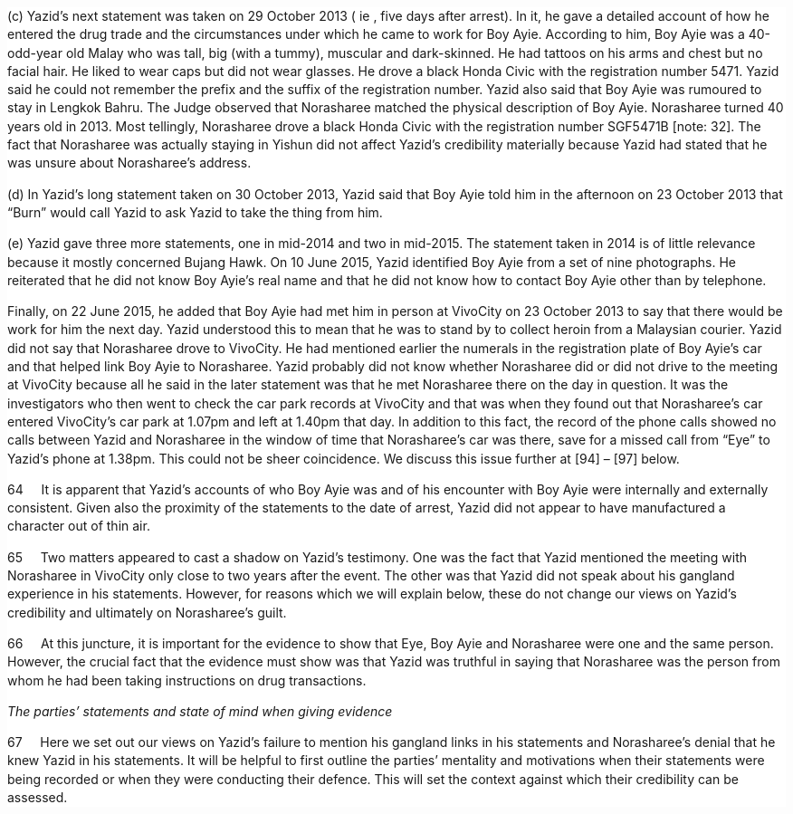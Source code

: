  (c) Yazid’s next statement was taken on 29 October 2013 ( ie , five days after arrest). In it, he gave a detailed account of how he entered the drug trade and the circumstances under which he came to work for Boy Ayie. According to him, Boy Ayie was a 40-odd-year old Malay who was tall, big (with a tummy), muscular and dark-skinned. He had tattoos on his arms and chest but no facial hair. He liked to wear caps but did not wear glasses. He drove a black Honda Civic with the registration number 5471. Yazid said he could not remember the prefix and the suffix of the registration number. Yazid also said that Boy Ayie was rumoured to stay in Lengkok Bahru. The Judge observed that Norasharee matched the physical description of Boy Ayie. Norasharee turned 40 years old in 2013. Most tellingly, Norasharee drove a black Honda Civic with the registration number SGF5471B [note: 32]. The fact that Norasharee was actually staying in Yishun did not affect Yazid’s credibility materially because Yazid had stated that he was unsure about Norasharee’s address. 

 (d) In Yazid’s long statement taken on 30 October 2013, Yazid said that Boy Ayie told him in the afternoon on 23 October 2013 that “Burn” would call Yazid to ask Yazid to take the thing from him. 

 (e) Yazid gave three more statements, one in mid-2014 and two in mid-2015. The statement taken in 2014 is of little relevance because it mostly concerned Bujang Hawk. On 10 June 2015, Yazid identified Boy Ayie from a set of nine photographs. He reiterated that he did not know Boy Ayie’s real name and that he did not know how to contact Boy Ayie other than by telephone. 


 Finally, on 22 June 2015, he added that Boy Ayie had met him in person at VivoCity on 23 October 2013 to say that there would be work for him the next day. Yazid understood this to mean that he was to stand by to collect heroin from a Malaysian courier. Yazid did not say that Norasharee drove to VivoCity. He had mentioned earlier the numerals in the registration plate of Boy Ayie’s car and that helped link Boy Ayie to Norasharee. Yazid probably did not know whether Norasharee did or did not drive to the meeting at VivoCity because all he said in the later statement was that he met Norasharee there on the day in question. It was the investigators who then went to check the car park records at VivoCity and that was when they found out that Norasharee’s car entered VivoCity’s car park at 1.07pm and left at 1.40pm that day. In addition to this fact, the record of the phone calls showed no calls between Yazid and Norasharee in the window of time that Norasharee’s car was there, save for a missed call from “Eye” to Yazid’s phone at 1.38pm. This could not be sheer coincidence. We discuss this issue further at [94] – [97] below. 

64     It is apparent that Yazid’s accounts of who Boy Ayie was and of his encounter with Boy Ayie were internally and externally consistent. Given also the proximity of the statements to the date of arrest, Yazid did not appear to have manufactured a character out of thin air. 

65     Two matters appeared to cast a shadow on Yazid’s testimony. One was the fact that Yazid mentioned the meeting with Norasharee in VivoCity only close to two years after the event. The other was that Yazid did not speak about his gangland experience in his statements. However, for reasons which we will explain below, these do not change our views on Yazid’s credibility and ultimately on Norasharee’s guilt. 

66     At this juncture, it is important for the evidence to show that Eye, Boy Ayie and Norasharee were one and the same person. However, the crucial fact that the evidence must show was that Yazid was truthful in saying that Norasharee was the person from whom he had been taking instructions on drug transactions. 

_The parties’ statements and state of mind when giving evidence_ 

67     Here we set out our views on Yazid’s failure to mention his gangland links in his statements and Norasharee’s denial that he knew Yazid in his statements. It will be helpful to first outline the parties’ mentality and motivations when their statements were being recorded or when they were conducting their defence. This will set the context against which their credibility can be assessed. 
